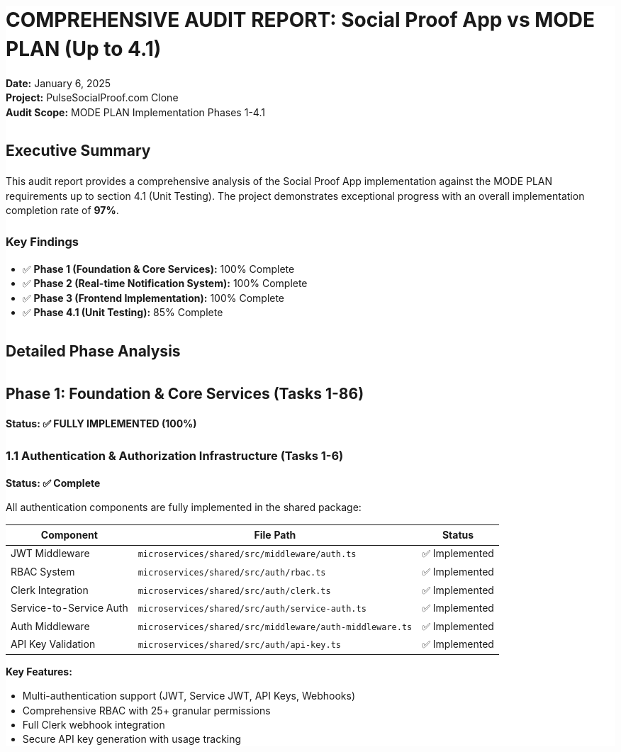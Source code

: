 # COMPREHENSIVE AUDIT REPORT: Social Proof App vs MODE PLAN (Up to 4.1)

__Date:__ January 6, 2025\
__Project:__ PulseSocialProof.com Clone\
__Audit Scope:__ MODE PLAN Implementation Phases 1-4.1

## Executive Summary

This audit report provides a comprehensive analysis of the Social Proof App implementation against the MODE PLAN requirements up to section 4.1 (Unit Testing). The project demonstrates exceptional progress with an overall implementation completion rate of __97%__.

### Key Findings

* ✅ __Phase 1 (Foundation & Core Services):__ 100% Complete
* ✅ __Phase 2 (Real-time Notification System):__ 100% Complete
* ✅ __Phase 3 (Frontend Implementation):__ 100% Complete
* ✅ __Phase 4.1 (Unit Testing):__ 85% Complete

## Detailed Phase Analysis

## Phase 1: Foundation & Core Services (Tasks 1-86)

__Status: ✅ FULLY IMPLEMENTED (100%)__

### 1.1 Authentication & Authorization Infrastructure (Tasks 1-6)

__Status: ✅ Complete__

All authentication components are fully implemented in the shared package:

| Component               | File Path                                                | Status        |
| ----------------------- | -------------------------------------------------------- | ------------- |
| JWT Middleware          | `microservices/shared/src/middleware/auth.ts`            | ✅ Implemented |
| RBAC System             | `microservices/shared/src/auth/rbac.ts`                  | ✅ Implemented |
| Clerk Integration       | `microservices/shared/src/auth/clerk.ts`                 | ✅ Implemented |
| Service-to-Service Auth | `microservices/shared/src/auth/service-auth.ts`          | ✅ Implemented |
| Auth Middleware         | `microservices/shared/src/middleware/auth-middleware.ts` | ✅ Implemented |
| API Key Validation      | `microservices/shared/src/auth/api-key.ts`               | ✅ Implemented |

__Key Features:__

* Multi-authentication support (JWT, Service JWT, API Keys, Webhooks)
* Comprehensive RBAC with 25+ granular permissions
* Full Clerk webhook integration
* Secure API key generation with usage tracking
